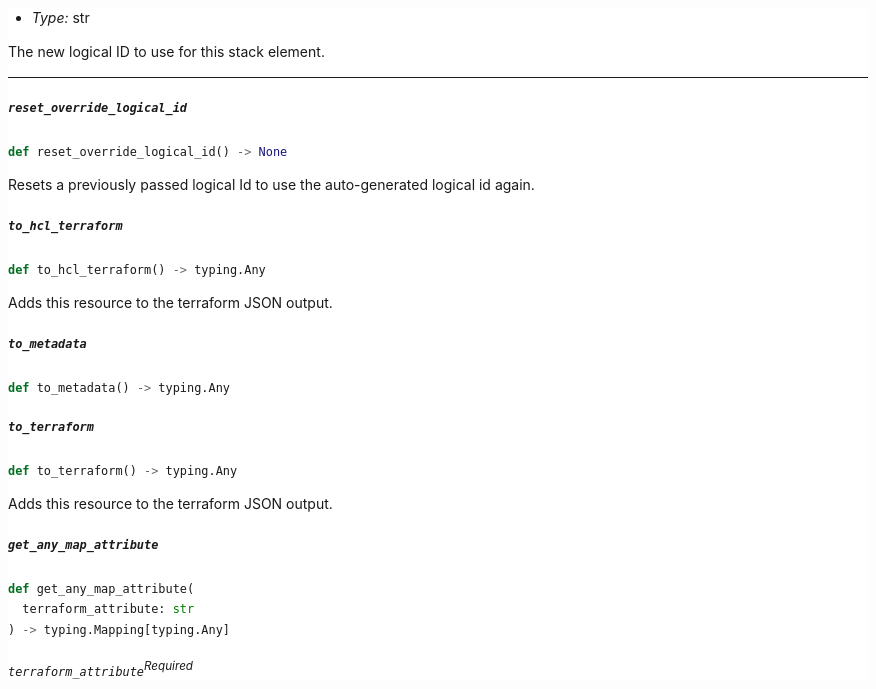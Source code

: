 - *Type:* str

The new logical ID to use for this stack element.

---

##### `reset_override_logical_id` <a name="reset_override_logical_id" id="rhizo-co-terraform-provider-oci.dataOciIdentityAllowedDomainLicenseTypes.DataOciIdentityAllowedDomainLicenseTypes.resetOverrideLogicalId"></a>

```python
def reset_override_logical_id() -> None
```

Resets a previously passed logical Id to use the auto-generated logical id again.

##### `to_hcl_terraform` <a name="to_hcl_terraform" id="rhizo-co-terraform-provider-oci.dataOciIdentityAllowedDomainLicenseTypes.DataOciIdentityAllowedDomainLicenseTypes.toHclTerraform"></a>

```python
def to_hcl_terraform() -> typing.Any
```

Adds this resource to the terraform JSON output.

##### `to_metadata` <a name="to_metadata" id="rhizo-co-terraform-provider-oci.dataOciIdentityAllowedDomainLicenseTypes.DataOciIdentityAllowedDomainLicenseTypes.toMetadata"></a>

```python
def to_metadata() -> typing.Any
```

##### `to_terraform` <a name="to_terraform" id="rhizo-co-terraform-provider-oci.dataOciIdentityAllowedDomainLicenseTypes.DataOciIdentityAllowedDomainLicenseTypes.toTerraform"></a>

```python
def to_terraform() -> typing.Any
```

Adds this resource to the terraform JSON output.

##### `get_any_map_attribute` <a name="get_any_map_attribute" id="rhizo-co-terraform-provider-oci.dataOciIdentityAllowedDomainLicenseTypes.DataOciIdentityAllowedDomainLicenseTypes.getAnyMapAttribute"></a>

```python
def get_any_map_attribute(
  terraform_attribute: str
) -> typing.Mapping[typing.Any]
```

###### `terraform_attribute`<sup>Required</sup> <a name="terraform_attribute" id="rhizo-co-terraform-provider-oci.dataOciIdentityAllowedDomainLicenseTypes.DataOciIdentityAllowedDomainLicenseTypes.getAnyMapAttribute.parameter.terraformAttribute"></a>
